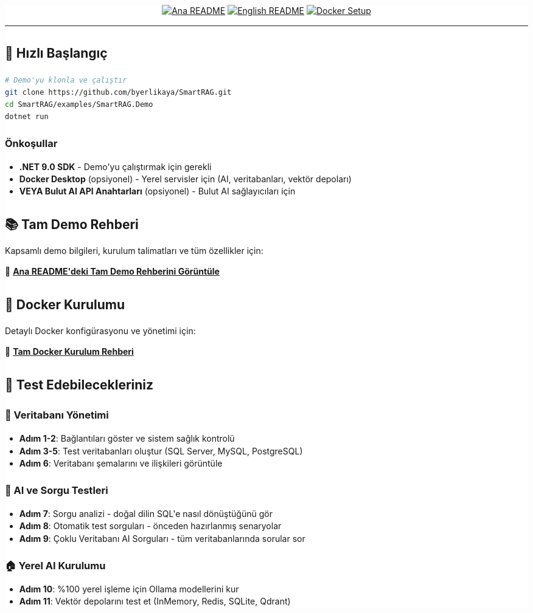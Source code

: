 <p align="center">
  <a href="../../README.tr.md"><img src="https://img.shields.io/badge/📚-Ana_README-blue?style=for-the-badge&logo=book" alt="Ana README"/></a>
  <a href="README.md"><img src="https://img.shields.io/badge/🇺🇸-English_README-blue?style=for-the-badge" alt="English README"/></a>
  <a href="README-Docker.tr.md"><img src="https://img.shields.io/badge/🐳-Docker_Kurulum-green?style=for-the-badge&logo=docker" alt="Docker Setup"/></a>
</p>

---

## 🚀 **Hızlı Başlangıç**

```bash
# Demo'yu klonla ve çalıştır
git clone https://github.com/byerlikaya/SmartRAG.git
cd SmartRAG/examples/SmartRAG.Demo
dotnet run
```

### **Önkoşullar**
- **.NET 9.0 SDK** - Demo'yu çalıştırmak için gerekli
- **Docker Desktop** (opsiyonel) - Yerel servisler için (AI, veritabanları, vektör depoları)
- **VEYA Bulut AI API Anahtarları** (opsiyonel) - Bulut AI sağlayıcıları için

## 📚 **Tam Demo Rehberi**

Kapsamlı demo bilgileri, kurulum talimatları ve tüm özellikler için:

📖 **[Ana README'deki Tam Demo Rehberini Görüntüle](../../README.tr.md#-örnekler-ve-test)**

## 🐳 **Docker Kurulumu**

Detaylı Docker konfigürasyonu ve yönetimi için:

📖 **[Tam Docker Kurulum Rehberi](README-Docker.tr.md)**

## 🎯 **Test Edebilecekleriniz**

### **🔗 Veritabanı Yönetimi**
- **Adım 1-2**: Bağlantıları göster ve sistem sağlık kontrolü
- **Adım 3-5**: Test veritabanları oluştur (SQL Server, MySQL, PostgreSQL)
- **Adım 6**: Veritabanı şemalarını ve ilişkileri görüntüle

### **🤖 AI ve Sorgu Testleri**
- **Adım 7**: Sorgu analizi - doğal dilin SQL'e nasıl dönüştüğünü gör
- **Adım 8**: Otomatik test sorguları - önceden hazırlanmış senaryolar
- **Adım 9**: Çoklu Veritabanı AI Sorguları - tüm veritabanlarında sorular sor

### **🏠 Yerel AI Kurulumu**
- **Adım 10**: %100 yerel işleme için Ollama modellerini kur
- **Adım 11**: Vektör depolarını test et (InMemory, Redis, SQLite, Qdrant)
